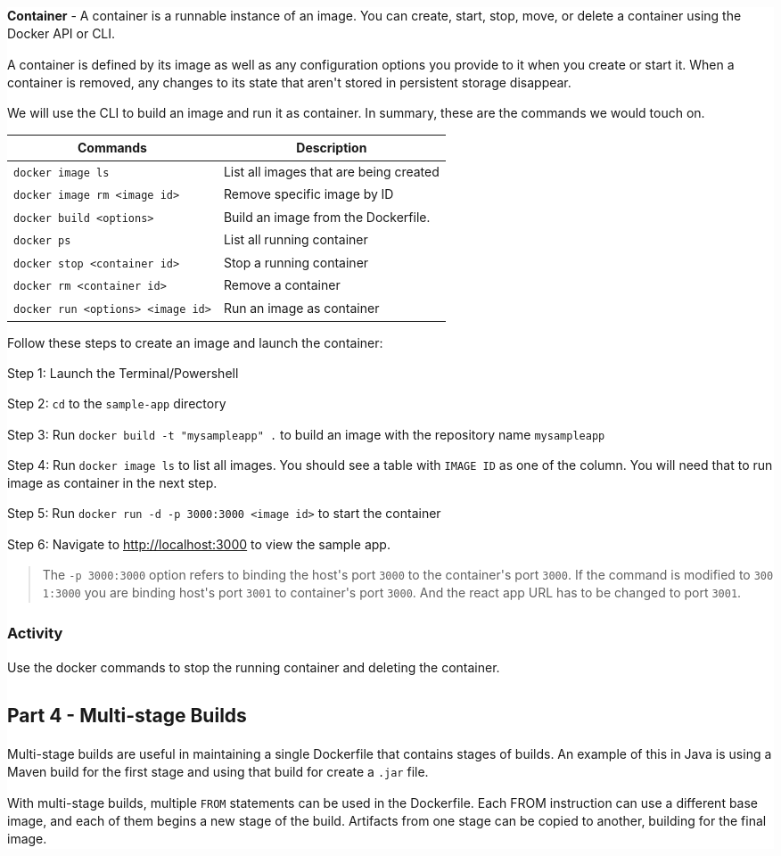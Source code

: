 **Container** - A container is a runnable instance of an image. You can create, start, stop, move, or delete a container using the Docker API or CLI. 

A container is defined by its image as well as any configuration options you provide to it when you create or start it. When a container is removed, any changes to its state that aren't stored in persistent storage disappear.

We will use the CLI to build an image and run it as container. In summary, these are the commands we would touch on.

|Commands|Description|
|-|-|
|`docker image ls`| List all images that are being created|
|`docker image rm <image id>`| Remove specific image by ID|
|`docker build <options>`| Build an image from the Dockerfile.|
|`docker ps`| List all running container|
|`docker stop <container id>`| Stop a running container|
|`docker rm <container id>`|Remove a container|
|`docker run <options> <image id>`| Run an image as container|

Follow these steps to create an image and launch the container:

Step 1: Launch the Terminal/Powershell

Step 2: `cd` to the `sample-app` directory

Step 3: Run `docker build -t "mysampleapp" .` to build an image with the repository name `mysampleapp`

Step 4: Run `docker image ls` to list all images. You should see a table with `IMAGE ID` as one of the column. You will need that to run image as container in the next step.

Step 5: Run `docker run -d -p 3000:3000 <image id>` to start the container

Step 6: Navigate to [http://localhost:3000](http://localhost:3000) to view the sample app.

> The `-p 3000:3000` option refers to binding the host's port `3000` to the container's port `3000`. If the command is modified to `3001:3000` you are binding host's port `3001` to container's port `3000`. And the react app URL has to be changed to port `3001`.

### Activity 
Use the docker commands to stop the running container and deleting the container.

## Part 4 - Multi-stage Builds

Multi-stage builds are useful in maintaining a single Dockerfile that contains stages of builds. An example of this in Java is using a Maven build for the first stage and using that build for create a `.jar` file.

With multi-stage builds, multiple `FROM` statements can be used in the Dockerfile. Each FROM instruction can use a different base image, and each of them begins a new stage of the build. Artifacts from one stage can be copied to another, building for the final image.
